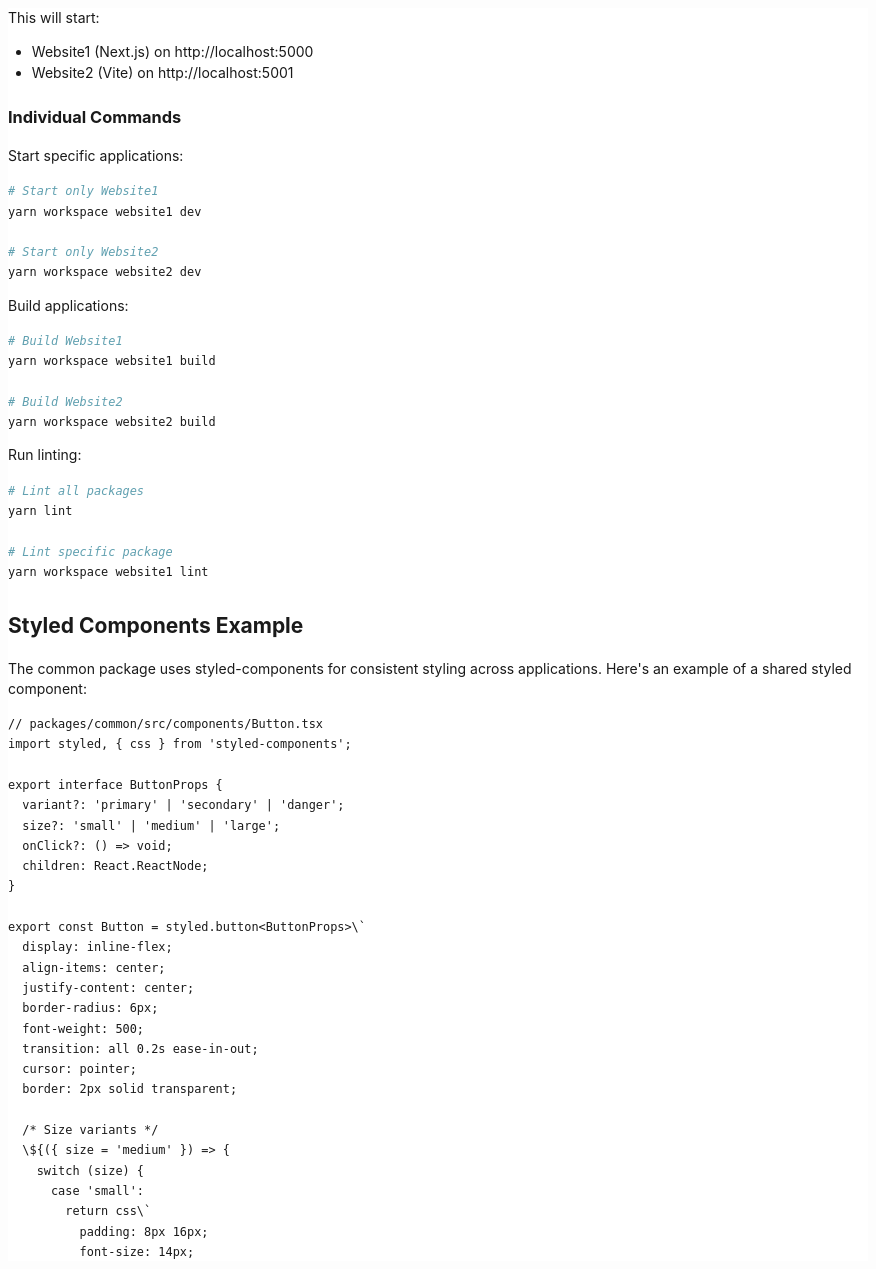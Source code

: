    This will start:
   - Website1 (Next.js) on http://localhost:5000
   - Website2 (Vite) on http://localhost:5001

### Individual Commands

Start specific applications:
```bash
# Start only Website1
yarn workspace website1 dev

# Start only Website2  
yarn workspace website2 dev
```

Build applications:
```bash
# Build Website1
yarn workspace website1 build

# Build Website2
yarn workspace website2 build
```

Run linting:
```bash
# Lint all packages
yarn lint

# Lint specific package
yarn workspace website1 lint
```

## Styled Components Example

The common package uses styled-components for consistent styling across applications. Here's an example of a shared styled component:

```tsx
// packages/common/src/components/Button.tsx
import styled, { css } from 'styled-components';

export interface ButtonProps {
  variant?: 'primary' | 'secondary' | 'danger';
  size?: 'small' | 'medium' | 'large';
  onClick?: () => void;
  children: React.ReactNode;
}

export const Button = styled.button<ButtonProps>\`
  display: inline-flex;
  align-items: center;
  justify-content: center;
  border-radius: 6px;
  font-weight: 500;
  transition: all 0.2s ease-in-out;
  cursor: pointer;
  border: 2px solid transparent;
  
  /* Size variants */
  \${({ size = 'medium' }) => {
    switch (size) {
      case 'small':
        return css\`
          padding: 8px 16px;
          font-size: 14px;
```